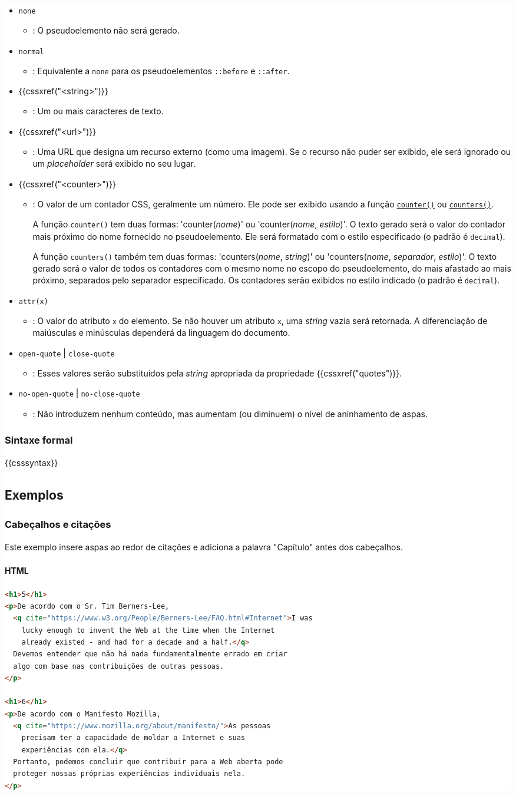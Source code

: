 - `none`
  - : O pseudoelemento não será gerado.
- `normal`
  - : Equivalente a `none` para os pseudoelementos `::before` e `::after`.
- {{cssxref("&lt;string&gt;")}}
  - : Um ou mais caracteres de texto.
- {{cssxref("&lt;url&gt;")}}
  - : Uma URL que designa um recurso externo (como uma imagem). Se o recurso não puder ser exibido, ele será ignorado ou um _placeholder_ será exibido no seu lugar.
- {{cssxref("&lt;counter&gt;")}}

  - : O valor de um contador CSS, geralmente um número. Ele pode ser exibido usando a função [`counter()`](/pt-BR/docs/Web/CSS/counter%28%29) ou [`counters()`](/pt-BR/docs/Web/CSS/counters%28%29).

    A função `counter()` tem duas formas: 'counter(_nome_)' ou 'counter(_nome_, _estilo_)'. O texto gerado será o valor do contador mais próximo do nome fornecido no pseudoelemento. Ele será formatado com o estilo especificado (o padrão é `decimal`).

    A função `counters()` também tem duas formas: 'counters(_nome_, _string_)' ou 'counters(_nome_, _separador_, _estilo_)'. O texto gerado será o valor de todos os contadores com o mesmo nome no escopo do pseudoelemento, do mais afastado ao mais próximo, separados pelo separador especificado. Os contadores serão exibidos no estilo indicado (o padrão é `decimal`).

- `attr(x)`
  - : O valor do atributo `x` do elemento. Se não houver um atributo `x`, uma _string_ vazia será retornada. A diferenciação de maiúsculas e minúsculas dependerá da linguagem do documento.
- `open-quote` | `close-quote`
  - : Esses valores serão substituídos pela _string_ apropriada da propriedade {{cssxref("quotes")}}.
- `no-open-quote` | `no-close-quote`
  - : Não introduzem nenhum conteúdo, mas aumentam (ou diminuem) o nível de aninhamento de aspas.

### Sintaxe formal

{{csssyntax}}

## Exemplos

### Cabeçalhos e citações

Este exemplo insere aspas ao redor de citações e adiciona a palavra "Capítulo" antes dos cabeçalhos.

#### HTML

```html
<h1>5</h1>
<p>De acordo com o Sr. Tim Berners-Lee,
  <q cite="https://www.w3.org/People/Berners-Lee/FAQ.html#Internet">I was
    lucky enough to invent the Web at the time when the Internet
    already existed - and had for a decade and a half.</q>
  Devemos entender que não há nada fundamentalmente errado em criar
  algo com base nas contribuições de outras pessoas.
</p>

<h1>6</h1>
<p>De acordo com o Manifesto Mozilla,
  <q cite="https://www.mozilla.org/about/manifesto/">As pessoas
    precisam ter a capacidade de moldar a Internet e suas
    experiências com ela.</q>
  Portanto, podemos concluir que contribuir para a Web aberta pode
  proteger nossas próprias experiências individuais nela.
</p>
```

